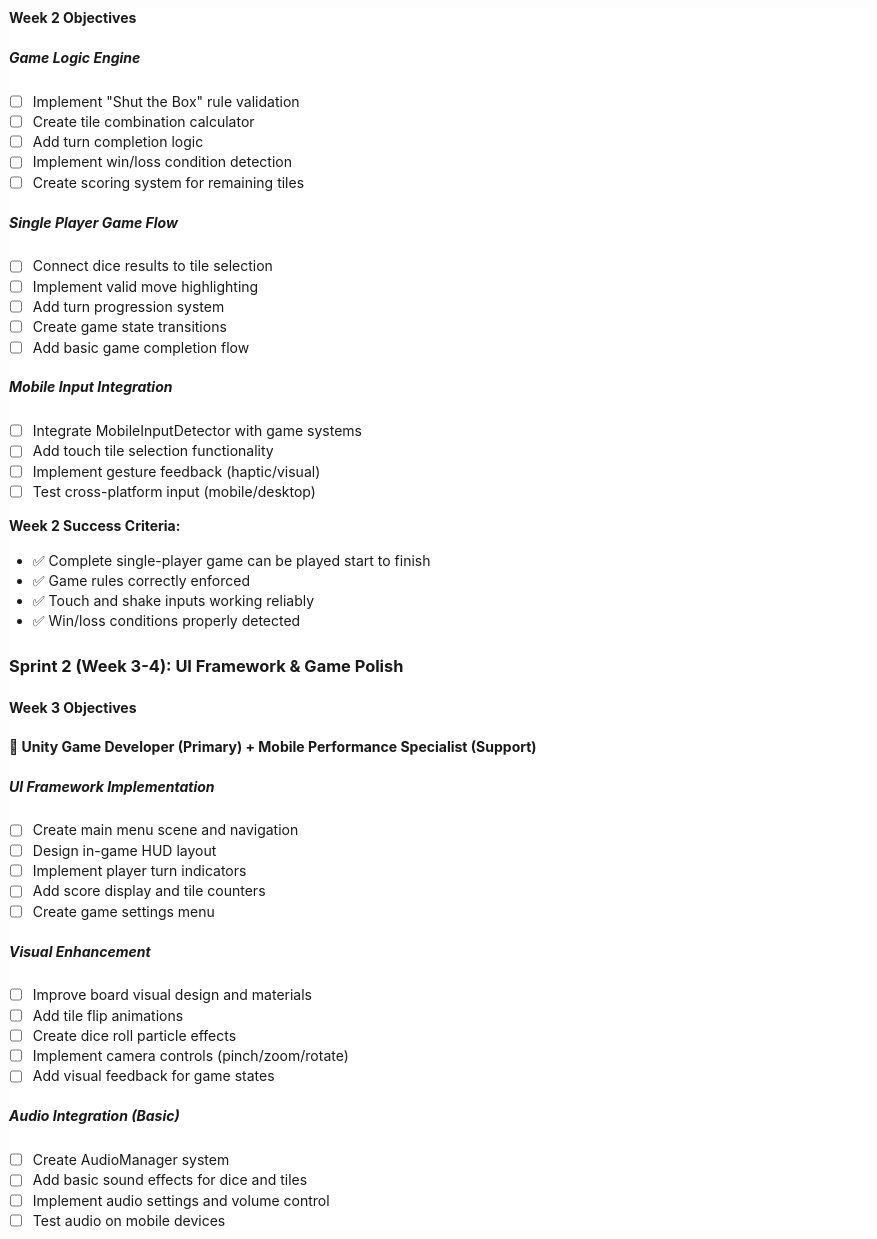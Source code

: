 #### Week 2 Objectives

##### Game Logic Engine
- [ ] Implement "Shut the Box" rule validation
- [ ] Create tile combination calculator
- [ ] Add turn completion logic
- [ ] Implement win/loss condition detection
- [ ] Create scoring system for remaining tiles

##### Single Player Game Flow
- [ ] Connect dice results to tile selection
- [ ] Implement valid move highlighting
- [ ] Add turn progression system
- [ ] Create game state transitions
- [ ] Add basic game completion flow

##### Mobile Input Integration
- [ ] Integrate MobileInputDetector with game systems
- [ ] Add touch tile selection functionality
- [ ] Implement gesture feedback (haptic/visual)
- [ ] Test cross-platform input (mobile/desktop)

**Week 2 Success Criteria:**
- ✅ Complete single-player game can be played start to finish
- ✅ Game rules correctly enforced
- ✅ Touch and shake inputs working reliably
- ✅ Win/loss conditions properly detected

### Sprint 2 (Week 3-4): UI Framework & Game Polish

#### Week 3 Objectives
**🎯 Unity Game Developer (Primary) + Mobile Performance Specialist (Support)**

##### UI Framework Implementation
- [ ] Create main menu scene and navigation
- [ ] Design in-game HUD layout
- [ ] Implement player turn indicators
- [ ] Add score display and tile counters
- [ ] Create game settings menu

##### Visual Enhancement
- [ ] Improve board visual design and materials
- [ ] Add tile flip animations
- [ ] Create dice roll particle effects
- [ ] Implement camera controls (pinch/zoom/rotate)
- [ ] Add visual feedback for game states

##### Audio Integration (Basic)
- [ ] Create AudioManager system
- [ ] Add basic sound effects for dice and tiles
- [ ] Implement audio settings and volume control
- [ ] Test audio on mobile devices
